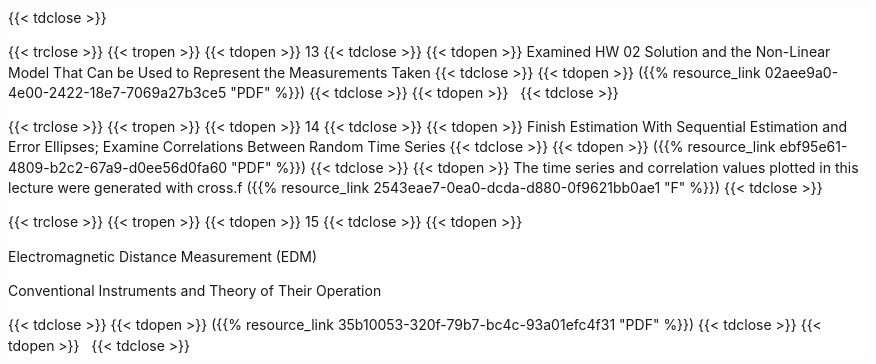 {{< tdclose >}}

{{< trclose >}}
{{< tropen >}}
{{< tdopen >}}
13
{{< tdclose >}}
{{< tdopen >}}
Examined HW 02 Solution and the Non-Linear Model That Can be Used to Represent the Measurements Taken
{{< tdclose >}}
{{< tdopen >}}
({{% resource_link 02aee9a0-4e00-2422-18e7-7069a27b3ce5 "PDF" %}})
{{< tdclose >}}
{{< tdopen >}}
 
{{< tdclose >}}

{{< trclose >}}
{{< tropen >}}
{{< tdopen >}}
14
{{< tdclose >}}
{{< tdopen >}}
Finish Estimation With Sequential Estimation and Error Ellipses; Examine Correlations Between Random Time Series
{{< tdclose >}}
{{< tdopen >}}
({{% resource_link ebf95e61-4809-b2c2-67a9-d0ee56d0fa60 "PDF" %}})
{{< tdclose >}}
{{< tdopen >}}
The time series and correlation values plotted in this lecture were generated with cross.f ({{% resource_link 2543eae7-0ea0-dcda-d880-0f9621bb0ae1 "F" %}})
{{< tdclose >}}

{{< trclose >}}
{{< tropen >}}
{{< tdopen >}}
15
{{< tdclose >}}
{{< tdopen >}}


Electromagnetic Distance Measurement (EDM)

Conventional Instruments and Theory of Their Operation


{{< tdclose >}}
{{< tdopen >}}
({{% resource_link 35b10053-320f-79b7-bc4c-93a01efc4f31 "PDF" %}})
{{< tdclose >}}
{{< tdopen >}}
 
{{< tdclose >}}
